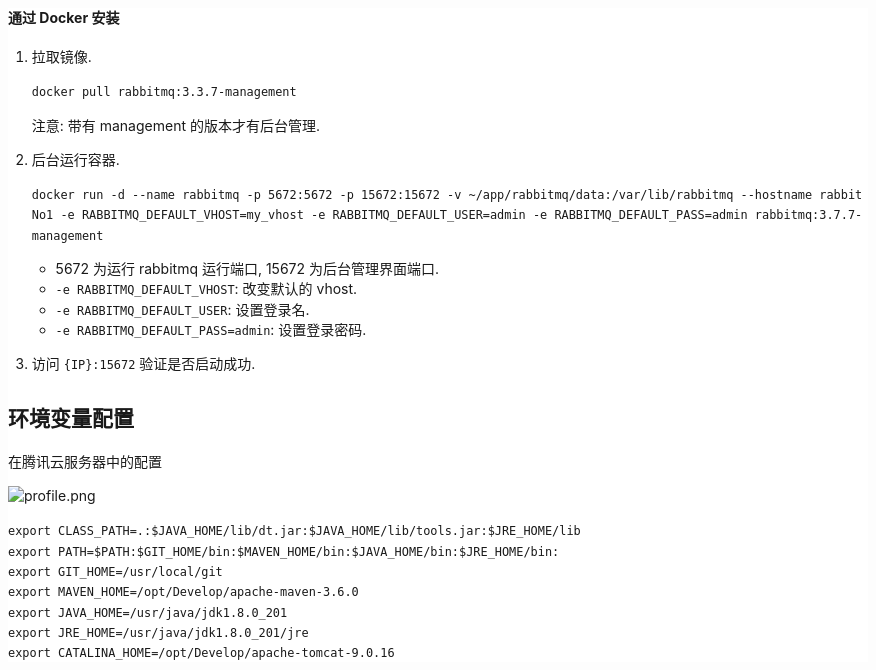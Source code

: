 #### 通过 Docker 安装

1. 拉取镜像.

   ```shell
   docker pull rabbitmq:3.3.7-management
   ```

   注意: 带有 management 的版本才有后台管理.

2. 后台运行容器.

   ```shell
   docker run -d --name rabbitmq -p 5672:5672 -p 15672:15672 -v ~/app/rabbitmq/data:/var/lib/rabbitmq --hostname rabbitNo1 -e RABBITMQ_DEFAULT_VHOST=my_vhost -e RABBITMQ_DEFAULT_USER=admin -e RABBITMQ_DEFAULT_PASS=admin rabbitmq:3.7.7-management
   ```

   - 5672 为运行 rabbitmq 运行端口, 15672 为后台管理界面端口.
   - `-e RABBITMQ_DEFAULT_VHOST`: 改变默认的 vhost.
   - `-e RABBITMQ_DEFAULT_USER`: 设置登录名.
   - `-e RABBITMQ_DEFAULT_PASS=admin`: 设置登录密码.

3. 访问 `{IP}:15672` 验证是否启动成功.

## 环境变量配置

在腾讯云服务器中的配置

![profile.png](https://i.loli.net/2019/03/03/5c7b96f1831a8.png)

```
export CLASS_PATH=.:$JAVA_HOME/lib/dt.jar:$JAVA_HOME/lib/tools.jar:$JRE_HOME/lib
export PATH=$PATH:$GIT_HOME/bin:$MAVEN_HOME/bin:$JAVA_HOME/bin:$JRE_HOME/bin:
export GIT_HOME=/usr/local/git
export MAVEN_HOME=/opt/Develop/apache-maven-3.6.0
export JAVA_HOME=/usr/java/jdk1.8.0_201
export JRE_HOME=/usr/java/jdk1.8.0_201/jre
export CATALINA_HOME=/opt/Develop/apache-tomcat-9.0.16
```

